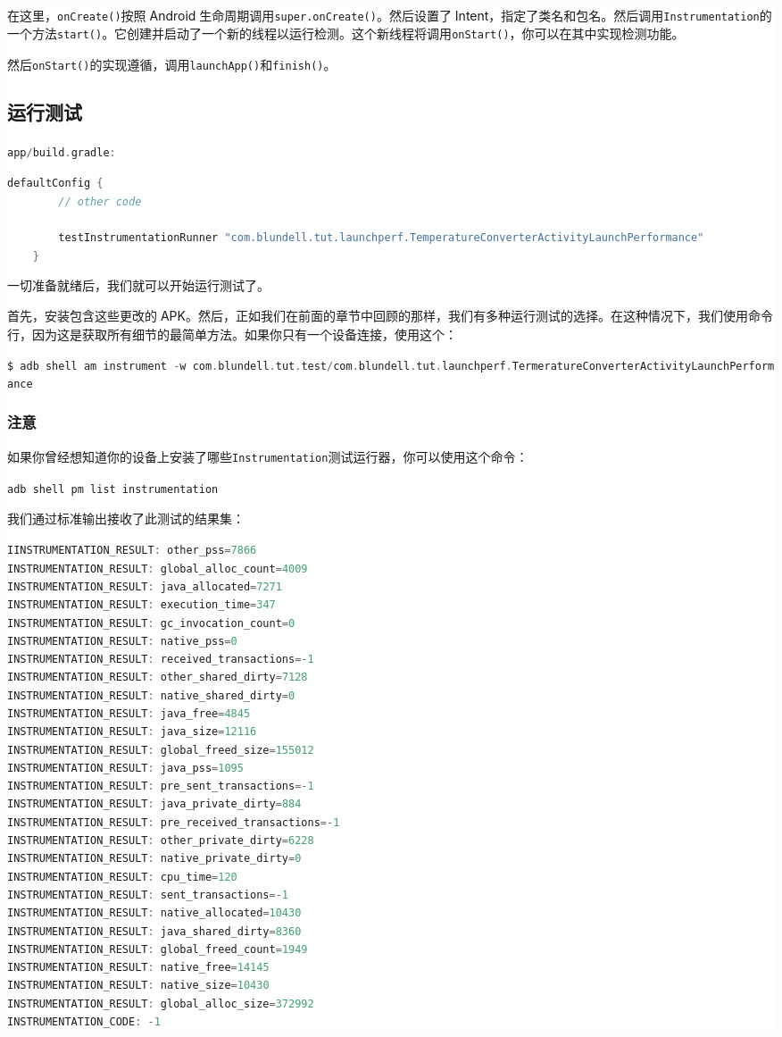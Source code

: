 在这里，`onCreate()`按照 Android 生命周期调用`super.onCreate()`。然后设置了 Intent，指定了类名和包名。然后调用`Instrumentation`的一个方法`start()`。它创建并启动了一个新的线程以运行检测。这个新线程将调用`onStart()`，你可以在其中实现检测功能。

然后`onStart()`的实现遵循，调用`launchApp()`和`finish()`。

## 运行测试

```kt
app/build.gradle:
```

```kt
defaultConfig {
        // other code

        testInstrumentationRunner "com.blundell.tut.launchperf.TemperatureConverterActivityLaunchPerformance"
    }
```

一切准备就绪后，我们就可以开始运行测试了。

首先，安装包含这些更改的 APK。然后，正如我们在前面的章节中回顾的那样，我们有多种运行测试的选择。在这种情况下，我们使用命令行，因为这是获取所有细节的最简单方法。如果你只有一个设备连接，使用这个：

```kt
$ adb shell am instrument -w com.blundell.tut.test/com.blundell.tut.launchperf.TermeratureConverterActivityLaunchPerformance

```

### 注意

如果你曾经想知道你的设备上安装了哪些`Instrumentation`测试运行器，你可以使用这个命令：

`adb shell pm list instrumentation`

我们通过标准输出接收了此测试的结果集：

```kt
IINSTRUMENTATION_RESULT: other_pss=7866
INSTRUMENTATION_RESULT: global_alloc_count=4009
INSTRUMENTATION_RESULT: java_allocated=7271
INSTRUMENTATION_RESULT: execution_time=347
INSTRUMENTATION_RESULT: gc_invocation_count=0
INSTRUMENTATION_RESULT: native_pss=0
INSTRUMENTATION_RESULT: received_transactions=-1
INSTRUMENTATION_RESULT: other_shared_dirty=7128
INSTRUMENTATION_RESULT: native_shared_dirty=0
INSTRUMENTATION_RESULT: java_free=4845
INSTRUMENTATION_RESULT: java_size=12116
INSTRUMENTATION_RESULT: global_freed_size=155012
INSTRUMENTATION_RESULT: java_pss=1095
INSTRUMENTATION_RESULT: pre_sent_transactions=-1
INSTRUMENTATION_RESULT: java_private_dirty=884
INSTRUMENTATION_RESULT: pre_received_transactions=-1
INSTRUMENTATION_RESULT: other_private_dirty=6228
INSTRUMENTATION_RESULT: native_private_dirty=0
INSTRUMENTATION_RESULT: cpu_time=120
INSTRUMENTATION_RESULT: sent_transactions=-1
INSTRUMENTATION_RESULT: native_allocated=10430
INSTRUMENTATION_RESULT: java_shared_dirty=8360
INSTRUMENTATION_RESULT: global_freed_count=1949
INSTRUMENTATION_RESULT: native_free=14145
INSTRUMENTATION_RESULT: native_size=10430
INSTRUMENTATION_RESULT: global_alloc_size=372992
INSTRUMENTATION_CODE: -1
```
